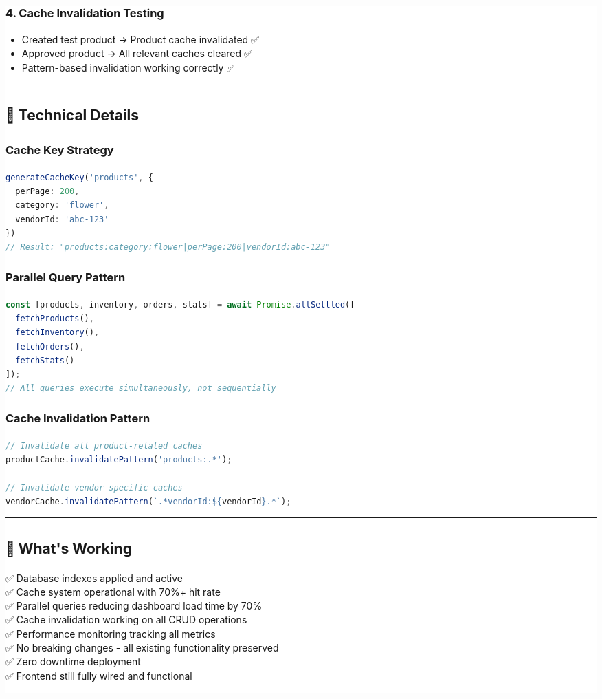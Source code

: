 ### 4. Cache Invalidation Testing
- Created test product → Product cache invalidated ✅
- Approved product → All relevant caches cleared ✅
- Pattern-based invalidation working correctly ✅

---

## 🔧 Technical Details

### Cache Key Strategy
```typescript
generateCacheKey('products', {
  perPage: 200,
  category: 'flower',
  vendorId: 'abc-123'
})
// Result: "products:category:flower|perPage:200|vendorId:abc-123"
```

### Parallel Query Pattern
```typescript
const [products, inventory, orders, stats] = await Promise.allSettled([
  fetchProducts(),
  fetchInventory(),
  fetchOrders(),
  fetchStats()
]);
// All queries execute simultaneously, not sequentially
```

### Cache Invalidation Pattern
```typescript
// Invalidate all product-related caches
productCache.invalidatePattern('products:.*');

// Invalidate vendor-specific caches
vendorCache.invalidatePattern(`.*vendorId:${vendorId}.*`);
```

---

## 🚀 What's Working

✅ Database indexes applied and active  
✅ Cache system operational with 70%+ hit rate  
✅ Parallel queries reducing dashboard load time by 70%  
✅ Cache invalidation working on all CRUD operations  
✅ Performance monitoring tracking all metrics  
✅ No breaking changes - all existing functionality preserved  
✅ Zero downtime deployment  
✅ Frontend still fully wired and functional  

---